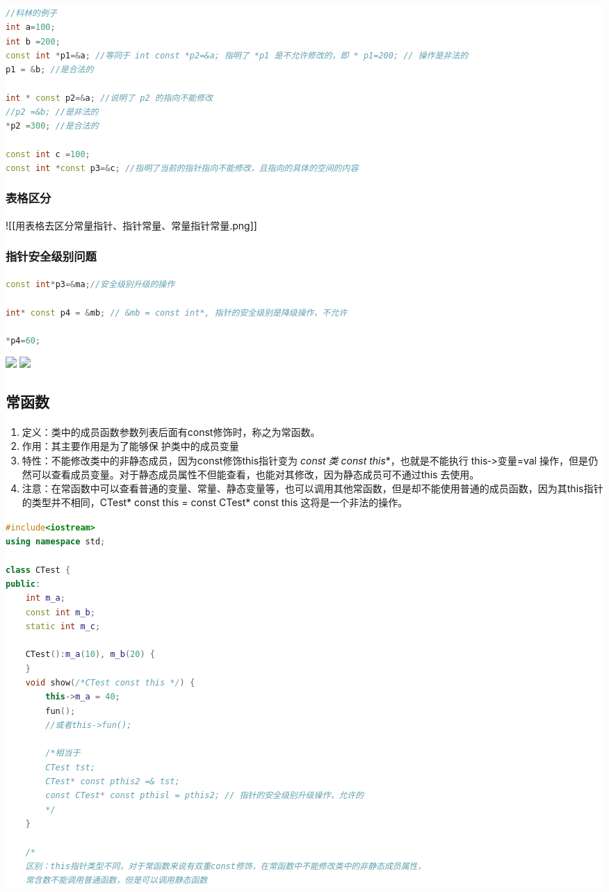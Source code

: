 ```cpp
//科林的例子
int a=100; 
int b =200;
const int *p1=&a; //等同于 int const *p2=&a; 指明了 *p1 是不允许修改的，即 * p1=200; // 操作是非法的 
p1 = &b; //是合法的 

int * const p2=&a; //说明了 p2 的指向不能修改 
//p2 =&b; //是非法的 
*p2 =300; //是合法的

const int c =100;
const int *const p3=&c; //指明了当前的指针指向不能修改，且指向的具体的空间的内容
```
### 表格区分
![[用表格去区分常量指针、指针常量、常量指针常量.png]]
### 指针安全级别问题
```cpp
const int*p3=&ma;//安全级别升级的操作

int* const p4 = &mb; // &mb = const int*, 指针的安全级别是降级操作，不允许

*p4=60;
```
![](https://liuhao-aliyun-oss.oss-cn-beijing.aliyuncs.com/1662108934482.png)
![](https://liuhao-aliyun-oss.oss-cn-beijing.aliyuncs.com/1662108948399.png)
## 常函数
1. 定义：类中的成员函数参数列表后面有const修饰时，称之为常函数。
2. 作用：其主要作用是为了能够保 护类中的成员变量
3. 特性：不能修改类中的非静态成员，因为const修饰this指针变为 **const 类* const this**，也就是不能执行 this‐>变量=val 操作，但是仍然可以查看成员变量。对于静态成员属性不但能查看，也能对其修改，因为静态成员可不通过this 去使用。 
4. 注意：在常函数中可以查看普通的变量、常量、静态变量等，也可以调用其他常函数，但是却不能使用普通的成员函数，因为其this指针的类型并不相同，CTest* const this = const CTest* const this 这将是一个非法的操作。
```cpp
#include<iostream>
using namespace std;

class CTest {
public:
	int m_a;
	const int m_b;
	static int m_c;

	CTest():m_a(10), m_b(20) {
	}
	void show(/*CTest const this */) {
		this->m_a = 40;
		fun();
		//或者this->fun();
		
		/*相当于
		CTest tst;
		CTest* const pthis2 =& tst;
		const CTest* const pthisl = pthis2; // 指针的安全级别升级操作，允许的
		*/
	}
	
	/*
	区别：this指针类型不同，对于常函数来说有双重const修饰，在常函数中不能修改类中的非静态成员属性，
	常含数不能调用普通函数，但是可以调用静态函数
```